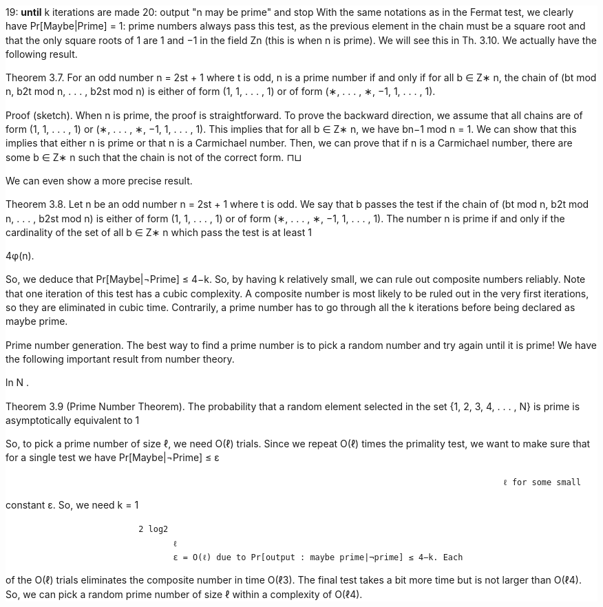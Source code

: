 19: **until** k iterations are made 20: output "n may be prime" and stop With the same notations as in the Fermat test, we clearly have Pr[Maybe|Prime] = 1: prime numbers always pass this test, as the previous element in the chain must be a square root and that the only square roots of 1 are 1 and −1 in the field Zn (this is when n is prime). We will see this in Th. 3.10. We actually have the following result.

Theorem 3.7. For an odd number n = 2st + 1 where t is odd, n is a prime number if and only
if for all b ∈ Z∗
           n, the chain of (bt mod n, b2t mod n, . . . , b2st mod n) is either of form (1, 1, . . . , 1)
or of form (∗, . . . , ∗, −1, 1, . . . , 1).

Proof (sketch). When n is prime, the proof is straightforward. To prove the backward direction,
we assume that all chains are of form (1, 1, . . . , 1) or (∗, . . . , ∗, −1, 1, . . . , 1). This implies that for
all b ∈ Z∗
        n, we have bn−1 mod n = 1. We can show that this implies that either n is prime or that
n is a Carmichael number. Then, we can prove that if n is a Carmichael number, there are some
b ∈ Z∗
     n such that the chain is not of the correct form.
                                                                                               ⊓⊔

We can even show a more precise result.

Theorem 3.8. Let n be an odd number n = 2st + 1 where t is odd. We say that b passes the
test if the chain of (bt mod n, b2t mod n, . . . , b2st mod n) is either of form (1, 1, . . . , 1) or of form
(∗, . . . , ∗, −1, 1, . . . , 1). The number n is prime if and only if the cardinality of the set of all b ∈ Z∗
                                                                           n
which pass the test is at least 1

4φ(n).

So, we deduce that Pr[Maybe|¬Prime] ≤ 4−k. So, by having k relatively small, we can rule out
composite numbers reliably.
   Note that one iteration of this test has a cubic complexity. A composite number is most likely
to be ruled out in the very first iterations, so they are eliminated in cubic time. Contrarily, a
prime number has to go through all the k iterations before being declared as maybe prime.

Prime number generation.
                         The best way to find a prime number is to pick a random number
and try again until it is prime! We have the following important result from number theory.

ln N .

Theorem 3.9 (Prime Number Theorem). The probability that a random element selected in
the set {1, 2, 3, 4, . . . , N} is prime is asymptotically equivalent to
                                                 1

So, to pick a prime number of size ℓ, we need O(ℓ) trials. Since we repeat O(ℓ) times the primality
test, we want to make sure that for a single test we have Pr[Maybe|¬Prime] ≤ ε

                                                                                                         ℓ for some small
constant ε. So, we need k = 1

                               2 log2
                                      ℓ
                                      ε = O(ℓ) due to Pr[output : maybe prime|¬prime] ≤ 4−k. Each
of the O(ℓ) trials eliminates the composite number in time O(ℓ3). The final test takes a bit more
time but is not larger than O(ℓ4). So, we can pick a random prime number of size ℓ within a
complexity of O(ℓ4).
